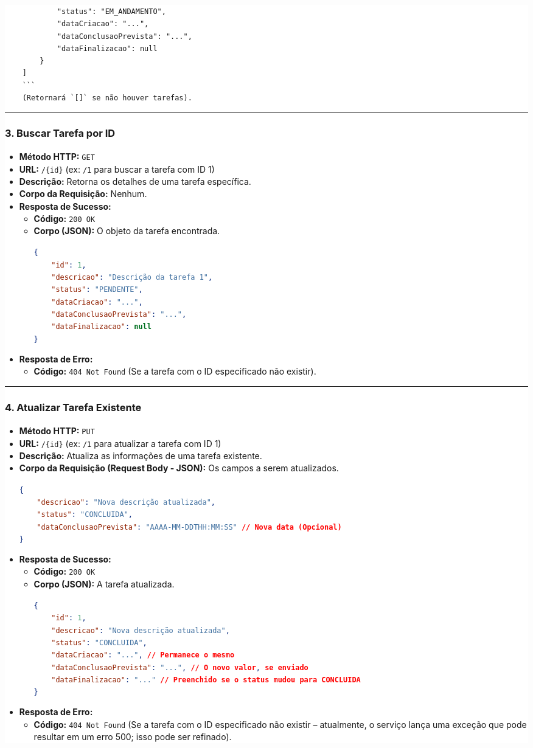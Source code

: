                 "status": "EM_ANDAMENTO",
                "dataCriacao": "...",
                "dataConclusaoPrevista": "...",
                "dataFinalizacao": null
            }
        ]
        ```
        (Retornará `[]` se não houver tarefas).

---

### 3. Buscar Tarefa por ID

-   **Método HTTP:** `GET`
-   **URL:** `/{id}` (ex: `/1` para buscar a tarefa com ID 1)
-   **Descrição:** Retorna os detalhes de uma tarefa específica.
-   **Corpo da Requisição:** Nenhum.
-   **Resposta de Sucesso:**
    -   **Código:** `200 OK`
    -   **Corpo (JSON):** O objeto da tarefa encontrada.
        ```json
        {
            "id": 1,
            "descricao": "Descrição da tarefa 1",
            "status": "PENDENTE",
            "dataCriacao": "...",
            "dataConclusaoPrevista": "...",
            "dataFinalizacao": null
        }
        ```
-   **Resposta de Erro:**
    -   **Código:** `404 Not Found` (Se a tarefa com o ID especificado não existir).

---

### 4. Atualizar Tarefa Existente

-   **Método HTTP:** `PUT`
-   **URL:** `/{id}` (ex: `/1` para atualizar a tarefa com ID 1)
-   **Descrição:** Atualiza as informações de uma tarefa existente.
-   **Corpo da Requisição (Request Body - JSON):** Os campos a serem atualizados.
    ```json
    {
        "descricao": "Nova descrição atualizada",
        "status": "CONCLUIDA",
        "dataConclusaoPrevista": "AAAA-MM-DDTHH:MM:SS" // Nova data (Opcional)
    }
    ```
-   **Resposta de Sucesso:**
    -   **Código:** `200 OK`
    -   **Corpo (JSON):** A tarefa atualizada.
        ```json
        {
            "id": 1,
            "descricao": "Nova descrição atualizada",
            "status": "CONCLUIDA",
            "dataCriacao": "...", // Permanece o mesmo
            "dataConclusaoPrevista": "...", // O novo valor, se enviado
            "dataFinalizacao": "..." // Preenchido se o status mudou para CONCLUIDA
        }
        ```
-   **Resposta de Erro:**
    -   **Código:** `404 Not Found` (Se a tarefa com o ID especificado não existir – atualmente, o serviço lança uma exceção que pode resultar em um erro 500; isso pode ser refinado).
